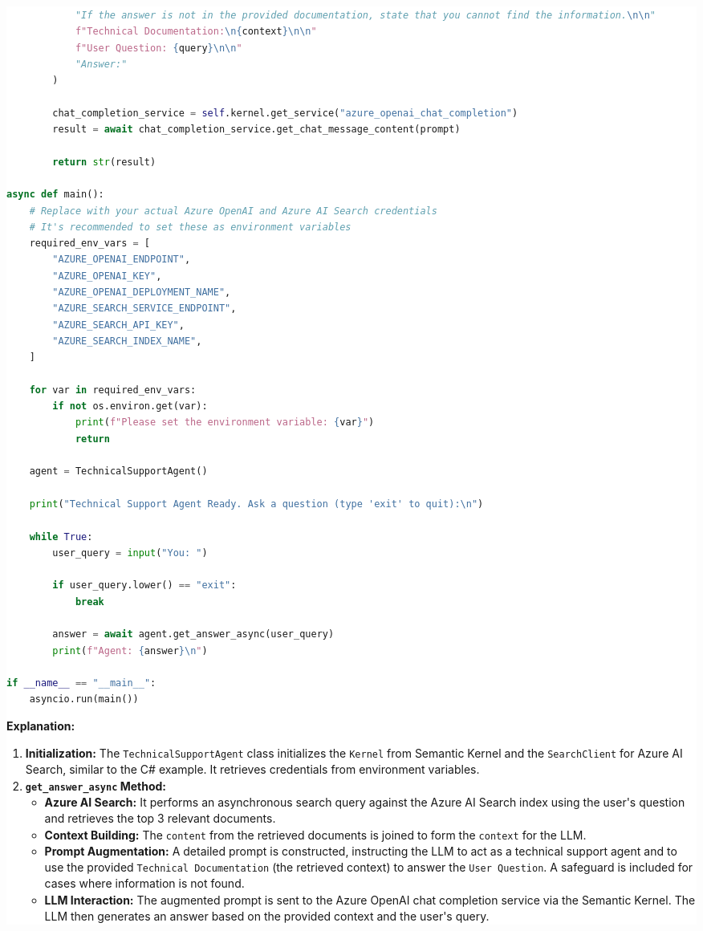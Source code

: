 ```python
            "If the answer is not in the provided documentation, state that you cannot find the information.\n\n"
            f"Technical Documentation:\n{context}\n\n"
            f"User Question: {query}\n\n"
            "Answer:"
        )

        chat_completion_service = self.kernel.get_service("azure_openai_chat_completion")
        result = await chat_completion_service.get_chat_message_content(prompt)

        return str(result)

async def main():
    # Replace with your actual Azure OpenAI and Azure AI Search credentials
    # It's recommended to set these as environment variables
    required_env_vars = [
        "AZURE_OPENAI_ENDPOINT",
        "AZURE_OPENAI_KEY",
        "AZURE_OPENAI_DEPLOYMENT_NAME",
        "AZURE_SEARCH_SERVICE_ENDPOINT",
        "AZURE_SEARCH_API_KEY",
        "AZURE_SEARCH_INDEX_NAME",
    ]

    for var in required_env_vars:
        if not os.environ.get(var):
            print(f"Please set the environment variable: {var}")
            return

    agent = TechnicalSupportAgent()

    print("Technical Support Agent Ready. Ask a question (type 'exit' to quit):\n")

    while True:
        user_query = input("You: ")

        if user_query.lower() == "exit":
            break

        answer = await agent.get_answer_async(user_query)
        print(f"Agent: {answer}\n")

if __name__ == "__main__":
    asyncio.run(main())
```

**Explanation:**

1.  **Initialization:** The `TechnicalSupportAgent` class initializes the `Kernel` from Semantic Kernel and the `SearchClient` for Azure AI Search, similar to the C# example. It retrieves credentials from environment variables.
2.  **`get_answer_async` Method:**
    *   **Azure AI Search:** It performs an asynchronous search query against the Azure AI Search index using the user's question and retrieves the top 3 relevant documents.
    *   **Context Building:** The `content` from the retrieved documents is joined to form the `context` for the LLM.
    *   **Prompt Augmentation:** A detailed prompt is constructed, instructing the LLM to act as a technical support agent and to use the provided `Technical Documentation` (the retrieved context) to answer the `User Question`. A safeguard is included for cases where information is not found.
    *   **LLM Interaction:** The augmented prompt is sent to the Azure OpenAI chat completion service via the Semantic Kernel. The LLM then generates an answer based on the provided context and the user's query.